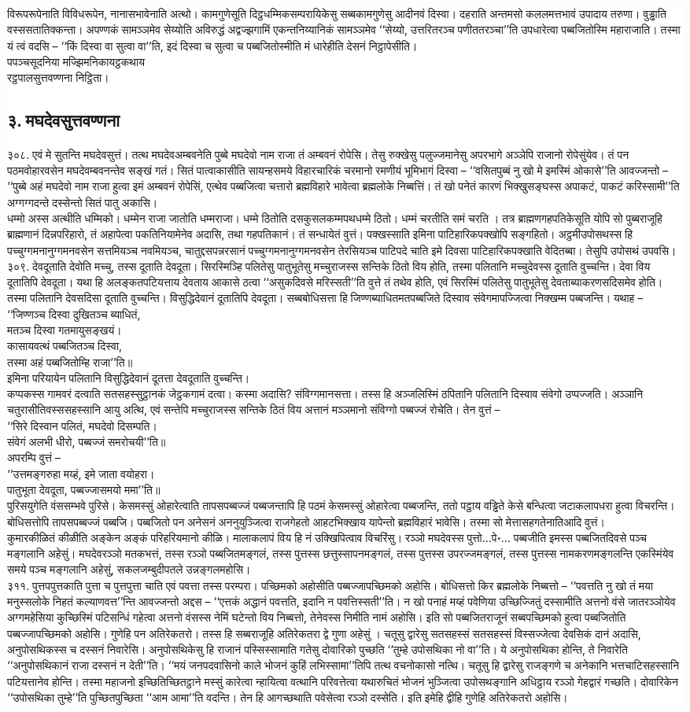 विरूपरूपेनाति विविधरूपेन, नानासभावेनाति अत्थो। कामगुणेसूति दिट्ठधम्मिकसम्परायिकेसु सब्बकामगुणेसु आदीनवं दिस्वा। दहराति अन्तमसो कललमत्तभावं उपादाय तरुणा। वुड्ढाति वस्ससतातिक्कन्ता। अपण्णकं सामञ्ञमेव सेय्योति अविरुद्धं अद्वज्झगामिं एकन्तनिय्यानिकं सामञ्ञमेव ‘‘सेय्यो, उत्तरितरञ्च पणीततरञ्चा’’ति उपधारेत्वा पब्बजितोस्मि महाराजाति। तस्मा यं त्वं वदसि – ‘‘किं दिस्वा वा सुत्वा वा’’ति, इदं दिस्वा च सुत्वा च पब्बजितोस्मीति मं धारेहीति देसनं निट्ठापेसीति।  
पपञ्चसूदनिया मज्झिमनिकायट्ठकथाय  
रट्ठपालसुत्तवण्णना निट्ठिता।  


## ३. मघदेवसुत्तवण्णना

३०८. एवं मे सुतन्ति मघदेवसुत्तं। तत्थ मघदेवअम्बवनेति पुब्बे मघदेवो नाम राजा तं अम्बवनं रोपेसि। तेसु रुक्खेसु पलुज्जमानेसु अपरभागे अञ्ञेपि राजानो रोपेसुंयेव। तं पन पठमवोहारवसेन मघदेवम्बवनन्तेव सङ्खं गतं। सितं पात्वाकासीति सायन्हसमये विहारचारिकं चरमानो रमणीयं भूमिभागं दिस्वा – ‘‘वसितपुब्बं नु खो मे इमस्मिं ओकासे’’ति आवज्जन्तो – ‘‘पुब्बे अहं मघदेवो नाम राजा हुत्वा इमं अम्बवनं रोपेसिं, एत्थेव पब्बजित्वा चत्तारो ब्रह्मविहारे भावेत्वा ब्रह्मलोके निब्बत्तिं। तं खो पनेतं कारणं भिक्खुसङ्घस्स अपाकटं, पाकटं करिस्सामी’’ति अग्गग्गदन्ते दस्सेन्तो सितं पातु अकासि।  
धम्मो अस्स अत्थीति धम्मिको। धम्मेन राजा जातोति धम्मराजा। धम्मे ठितोति दसकुसलकम्मपथधम्मे ठितो। धम्मं चरतीति समं चरति । तत्र ब्राह्मणगहपतिकेसूति योपि सो पुब्बराजूहि ब्राह्मणानं दिन्नपरिहारो, तं अहापेत्वा पकतिनियामेनेव अदासि, तथा गहपतिकानं। तं सन्धायेतं वुत्तं। पक्खस्साति इमिना पाटिहारिकपक्खोपि सङ्गहितो। अट्ठमीउपोसथस्स हि पच्चुग्गमनानुग्गमनवसेन सत्तमियञ्च नवमियञ्च, चातुद्दसपन्नरसानं पच्चुग्गमनानुग्गमनवसेन तेरसियञ्च पाटिपदे चाति इमे दिवसा पाटिहारिकपक्खाति वेदितब्बा। तेसुपि उपोसथं उपवसि।  
३०९. देवदूताति देवोति मच्चु, तस्स दूताति देवदूता। सिरस्मिञ्हि पलितेसु पातुभूतेसु मच्चुराजस्स सन्तिके ठितो विय होति, तस्मा पलितानि मच्चुदेवस्स दूताति वुच्चन्ति। देवा विय दूतातिपि देवदूता। यथा हि अलङ्कतपटियत्ताय देवताय आकासे ठत्वा ‘‘असुकदिवसे मरिस्सती’’ति वुत्ते तं तथेव होति, एवं सिरस्मिं पलितेसु पातुभूतेसु देवताब्याकरणसदिसमेव होति। तस्मा पलितानि देवसदिसा दूताति वुच्चन्ति। विसुद्धिदेवानं दूतातिपि देवदूता। सब्बबोधिसत्ता हि जिण्णब्याधितमतपब्बजिते दिस्वाव संवेगमापज्जित्वा निक्खम्म पब्बजन्ति। यथाह –  
‘‘जिण्णञ्च दिस्वा दुखितञ्च ब्याधितं,  
मतञ्च दिस्वा गतमायुसङ्खयं।  
कासायवत्थं पब्बजितञ्च दिस्वा,  
तस्मा अहं पब्बजितोम्हि राजा’’ति॥  
इमिना परियायेन पलितानि विसुद्धिदेवानं दूतत्ता देवदूताति वुच्चन्ति।  
कप्पकस्स गामवरं दत्वाति सतसहस्सुट्ठानकं जेट्ठकगामं दत्वा। कस्मा अदासि? संविग्गमानसत्ता। तस्स हि अञ्जलिस्मिं ठपितानि पलितानि दिस्वाव संवेगो उप्पज्जति। अञ्ञानि चतुरासीतिवस्ससहस्सानि आयु अत्थि, एवं सन्तेपि मच्चुराजस्स सन्तिके ठितं विय अत्तानं मञ्ञमानो संविग्गो पब्बज्जं रोचेति। तेन वुत्तं –  
‘‘सिरे दिस्वान पलितं, मघदेवो दिसम्पति।  
संवेगं अलभी धीरो, पब्बज्जं समरोचयी’’ति॥  
अपरम्पि वुत्तं –  
‘‘उत्तमङ्गरुहा मय्हं, इमे जाता वयोहरा।  
पातुभूता देवदूता, पब्बज्जासमयो ममा’’ति॥  
पुरिसयुगेति वंससम्भवे पुरिसे। केसमस्सुं ओहारेत्वाति तापसपब्बज्जं पब्बजन्तापि हि पठमं केसमस्सुं ओहारेत्वा पब्बजन्ति, ततो पट्ठाय वड्ढिते केसे बन्धित्वा जटाकलापधरा हुत्वा विचरन्ति। बोधिसत्तोपि तापसपब्बज्जं पब्बजि। पब्बजितो पन अनेसनं अननुयुञ्जित्वा राजगेहतो आहटभिक्खाय यापेन्तो ब्रह्मविहारं भावेसि। तस्मा सो मेत्तासहगतेनातिआदि वुत्तं।  
कुमारकीळितं कीळीति अङ्केन अङ्कं परिहरियमानो कीळि। मालाकलापं विय हि नं उक्खिपित्वाव विचरिंसु। रञ्ञो मघदेवस्स पुत्तो…पे॰… पब्बजीति इमस्स पब्बजितदिवसे पञ्च मङ्गलानि अहेसुं। मघदेवरञ्ञो मतकभत्तं, तस्स रञ्ञो पब्बजितमङ्गलं, तस्स पुत्तस्स छत्तुस्सापनमङ्गलं, तस्स पुत्तस्स उपरज्जमङ्गलं, तस्स पुत्तस्स नामकरणमङ्गलन्ति एकस्मिंयेव समये पञ्च मङ्गलानि अहेसुं, सकलजम्बुदीपतले उन्नङ्गलमहोसि।  
३११. पुत्तपपुत्तकाति पुत्ता च पुत्तपुत्ता चाति एवं पवत्ता तस्स परम्परा। पच्छिमको अहोसीति पब्बज्जापच्छिमको अहोसि। बोधिसत्तो किर ब्रह्मलोके निब्बत्तो – ‘‘पवत्तति नु खो तं मया मनुस्सलोके निहतं कल्याणवत्त’’न्ति आवज्जन्तो अद्दस – ‘‘एत्तकं अद्धानं पवत्तति, इदानि न पवत्तिस्सती’’ति। न खो पनाहं मय्हं पवेणिया उच्छिज्जितुं दस्सामीति अत्तनो वंसे जातरञ्ञोयेव अग्गमहेसिया कुच्छिस्मिं पटिसन्धिं गहेत्वा अत्तनो वंसस्स नेमिं घटेन्तो विय निब्बत्तो, तेनेवस्स निमीति नामं अहोसि। इति सो पब्बजितराजूनं सब्बपच्छिमको हुत्वा पब्बजितोति पब्बज्जापच्छिमको अहोसि। गुणेहि पन अतिरेकतरो। तस्स हि सब्बराजूहि अतिरेकतरा द्वे गुणा अहेसुं । चतूसु द्वारेसु सतसहस्सं सतसहस्सं विस्सज्जेत्वा देवसिकं दानं अदासि, अनुपोसथिकस्स च दस्सनं निवारेसि। अनुपोसथिकेसु हि राजानं पस्सिस्सामाति गतेसु दोवारिको पुच्छति ‘‘तुम्हे उपोसथिका नो वा’’ति। ये अनुपोसथिका होन्ति, ते निवारेति ‘‘अनुपोसथिकानं राजा दस्सनं न देती’’ति। ‘‘मयं जनपदवासिनो काले भोजनं कुहिं लभिस्सामा’’तिपि तत्थ वचनोकासो नत्थि। चतूसु हि द्वारेसु राजङ्गणे च अनेकानि भत्तचाटिसहस्सानि पटियत्तानेव होन्ति। तस्मा महाजनो इच्छितिच्छितट्ठाने मस्सुं कारेत्वा न्हायित्वा वत्थानि परिवत्तेत्वा यथारुचितं भोजनं भुञ्जित्वा उपोसथङ्गानि अधिट्ठाय रञ्ञो गेहद्वारं गच्छति। दोवारिकेन ‘‘उपोसथिका तुम्हे’’ति पुच्छितपुच्छिता ‘‘आम आमा’’ति वदन्ति। तेन हि आगच्छथाति पवेसेत्वा रञ्ञो दस्सेति। इति इमेहि द्वीहि गुणेहि अतिरेकतरो अहोसि।  